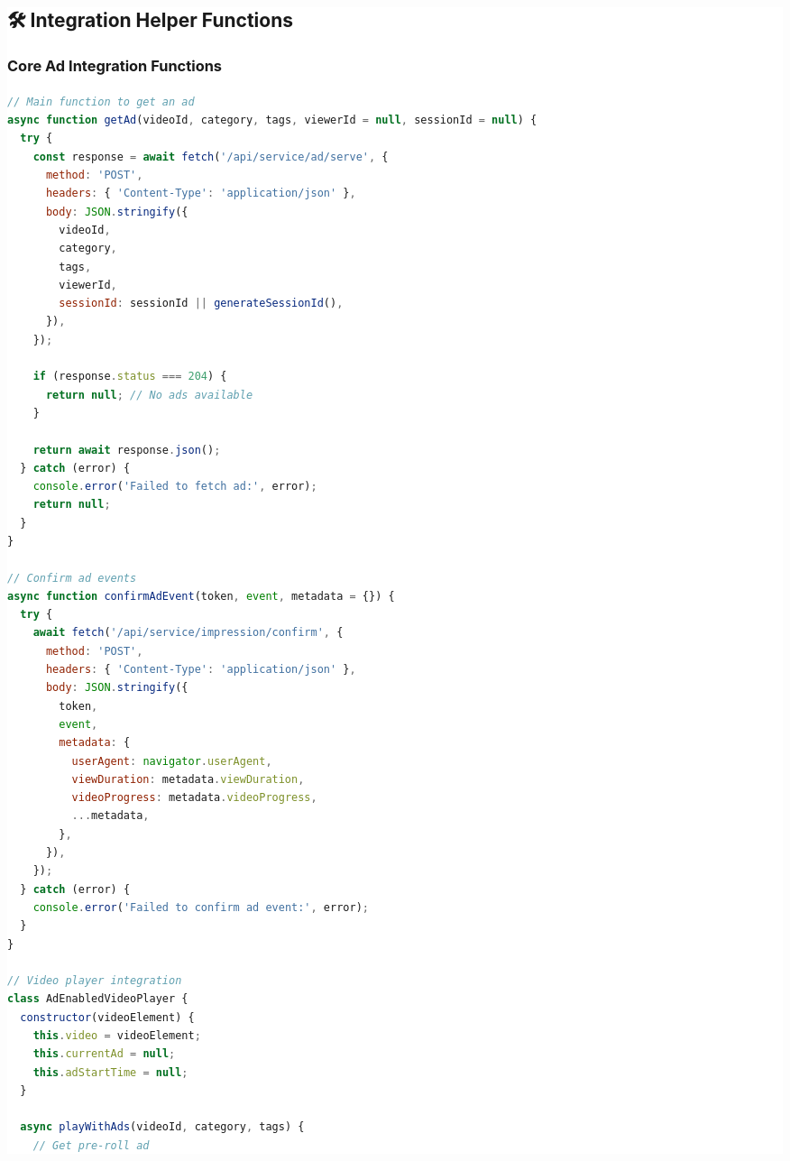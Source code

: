 ## 🛠️ **Integration Helper Functions**

### **Core Ad Integration Functions**

```javascript
// Main function to get an ad
async function getAd(videoId, category, tags, viewerId = null, sessionId = null) {
  try {
    const response = await fetch('/api/service/ad/serve', {
      method: 'POST',
      headers: { 'Content-Type': 'application/json' },
      body: JSON.stringify({
        videoId,
        category,
        tags,
        viewerId,
        sessionId: sessionId || generateSessionId(),
      }),
    });

    if (response.status === 204) {
      return null; // No ads available
    }

    return await response.json();
  } catch (error) {
    console.error('Failed to fetch ad:', error);
    return null;
  }
}

// Confirm ad events
async function confirmAdEvent(token, event, metadata = {}) {
  try {
    await fetch('/api/service/impression/confirm', {
      method: 'POST',
      headers: { 'Content-Type': 'application/json' },
      body: JSON.stringify({
        token,
        event,
        metadata: {
          userAgent: navigator.userAgent,
          viewDuration: metadata.viewDuration,
          videoProgress: metadata.videoProgress,
          ...metadata,
        },
      }),
    });
  } catch (error) {
    console.error('Failed to confirm ad event:', error);
  }
}

// Video player integration
class AdEnabledVideoPlayer {
  constructor(videoElement) {
    this.video = videoElement;
    this.currentAd = null;
    this.adStartTime = null;
  }

  async playWithAds(videoId, category, tags) {
    // Get pre-roll ad
```